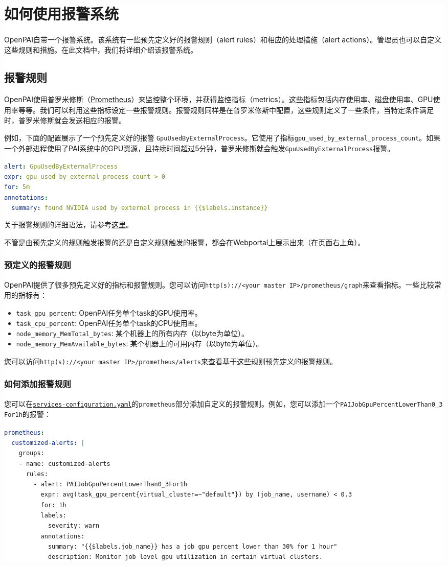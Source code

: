 # 如何使用报警系统

OpenPAI自带一个报警系统。该系统有一些预先定义好的报警规则（alert rules）和相应的处理措施（alert actions）。管理员也可以自定义这些规则和措施。在此文档中，我们将详细介绍该报警系统。

## 报警规则

OpenPAI使用普罗米修斯（[Prometheus](https://prometheus.io/)）来监控整个环境，并获得监控指标（metrics）。这些指标包括内存使用率、磁盘使用率、GPU使用率等等。我们可以利用这些指标设定一些报警规则。报警规则同样是在普罗米修斯中配置，这些规则定义了一些条件，当特定条件满足时，普罗米修斯就会发送相应的报警。

例如，下面的配置展示了一个预先定义好的报警 `GpuUsedByExternalProcess`。它使用了指标`gpu_used_by_external_process_count`。如果一个外部进程使用了PAI系统中的GPU资源，且持续时间超过5分钟，普罗米修斯就会触发`GpuUsedByExternalProcess`报警。

``` yaml
alert: GpuUsedByExternalProcess
expr: gpu_used_by_external_process_count > 0
for: 5m
annotations:
  summary: found NVIDIA used by external process in {{$labels.instance}}
```

关于报警规则的详细语法，请参考[这里](https://prometheus.io/docs/prometheus/latest/configuration/alerting_rules/)。

不管是由预先定义的规则触发报警的还是自定义规则触发的报警，都会在Webportal上展示出来（在页面右上角）。

### 预定义的报警规则

OpenPAI提供了很多预先定义好的指标和报警规则。您可以访问`http(s)://<your master IP>/prometheus/graph`来查看指标。一些比较常用的指标有：

  - `task_gpu_percent`: OpenPAI任务单个task的GPU使用率。
  - `task_cpu_percent`: OpenPAI任务单个task的CPU使用率。
  - `node_memory_MemTotal_bytes`: 某个机器上的所有内存（以byte为单位）。
  - `node_memory_MemAvailable_bytes`: 某个机器上的可用内存（以byte为单位）。

您可以访问`http(s)://<your master IP>/prometheus/alerts`来查看基于这些规则预先定义的报警规则。

### 如何添加报警规则

您可以在[`services-configuration.yaml`](./basic-management-operations.md#pai-service-management-and-paictl)的`prometheus`部分添加自定义的报警规则。例如，您可以添加一个`PAIJobGpuPercentLowerThan0_3For1h`的报警：

``` yaml
prometheus:
  customized-alerts: |
    groups:
    - name: customized-alerts
      rules:
        - alert: PAIJobGpuPercentLowerThan0_3For1h
          expr: avg(task_gpu_percent{virtual_cluster=~"default"}) by (job_name, username) < 0.3
          for: 1h
          labels:
            severity: warn
          annotations:
            summary: "{{$labels.job_name}} has a job gpu percent lower than 30% for 1 hour"
            description: Monitor job level gpu utilization in certain virtual clusters.
```
